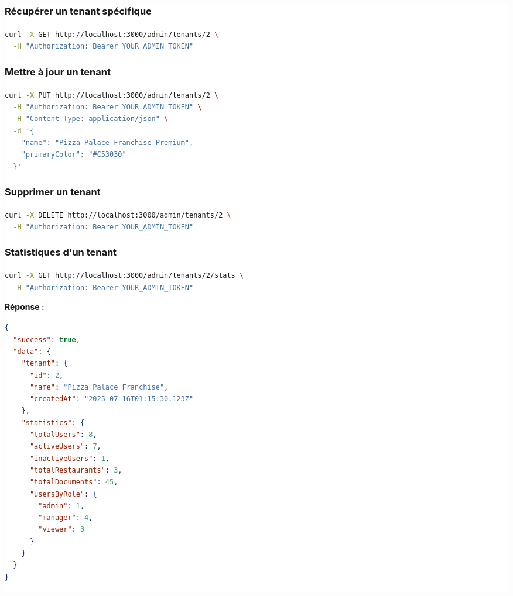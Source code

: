 ### Récupérer un tenant spécifique

```bash
curl -X GET http://localhost:3000/admin/tenants/2 \
  -H "Authorization: Bearer YOUR_ADMIN_TOKEN"
```

### Mettre à jour un tenant

```bash
curl -X PUT http://localhost:3000/admin/tenants/2 \
  -H "Authorization: Bearer YOUR_ADMIN_TOKEN" \
  -H "Content-Type: application/json" \
  -d '{
    "name": "Pizza Palace Franchise Premium",
    "primaryColor": "#C53030"
  }'
```

### Supprimer un tenant

```bash
curl -X DELETE http://localhost:3000/admin/tenants/2 \
  -H "Authorization: Bearer YOUR_ADMIN_TOKEN"
```

### Statistiques d'un tenant

```bash
curl -X GET http://localhost:3000/admin/tenants/2/stats \
  -H "Authorization: Bearer YOUR_ADMIN_TOKEN"
```

**Réponse :**
```json
{
  "success": true,
  "data": {
    "tenant": {
      "id": 2,
      "name": "Pizza Palace Franchise",
      "createdAt": "2025-07-16T01:15:30.123Z"
    },
    "statistics": {
      "totalUsers": 8,
      "activeUsers": 7,
      "inactiveUsers": 1,
      "totalRestaurants": 3,
      "totalDocuments": 45,
      "usersByRole": {
        "admin": 1,
        "manager": 4,
        "viewer": 3
      }
    }
  }
}
```

---